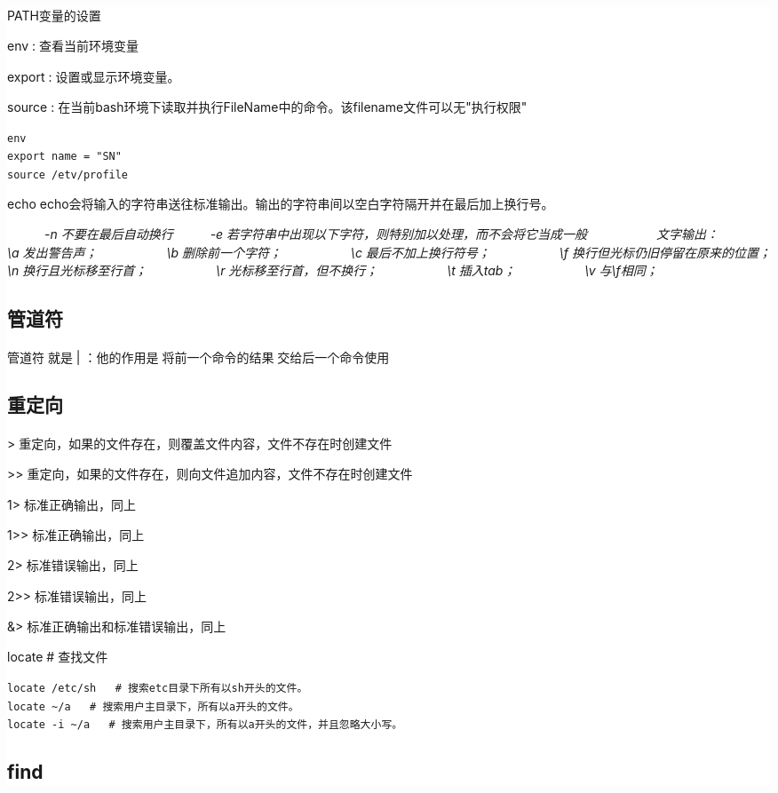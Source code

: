 PATH变量的设置

 

env : 查看当前环境变量

export  :  设置或显示环境变量。

source : 在当前bash环境下读取并执行FileName中的命令。该filename文件可以无"执行权限"

```
env
export name = "SN"
source /etv/profile
```

 

 

echo echo会将输入的字符串送往标准输出。输出的字符串间以空白字符隔开并在最后加上换行号。

　　　*-n 不要在最后自动换行　　　-e 若字符串中出现以下字符，则特别加以处理，而不会将它当成一般　　　　 　 文字输出：　　　　 　 \a 发出警告声；　　　　 　 \b 删除前一个字符；　　　　 　 \c 最后不加上换行符号；　　　　 　 \f 换行但光标仍旧停留在原来的位置；　　　　 　 \n 换行且光标移至行首；　　　　 　 \r 光标移至行首，但不换行；　　　　 　 \t 插入tab；　　　　 　 \v 与\f相同；*

 

 

## 管道符

管道符 就是 |  ：他的作用是 将前一个命令的结果 交给后一个命令使用

 

## 重定向  

\>   重定向，如果的文件存在，则覆盖文件内容，文件不存在时创建文件

\>> 重定向，如果的文件存在，则向文件追加内容，文件不存在时创建文件

1>  标准正确输出，同上

1>> 标准正确输出，同上  

2> 标准错误输出，同上

2>> 标准错误输出，同上

&> 标准正确输出和标准错误输出，同上

 

locate # 查找文件

```
locate /etc/sh   # 搜索etc目录下所有以sh开头的文件。 
locate ~/a   # 搜索用户主目录下，所有以a开头的文件。 
locate -i ~/a   # 搜索用户主目录下，所有以a开头的文件，并且忽略大小写。
```

 

## find
